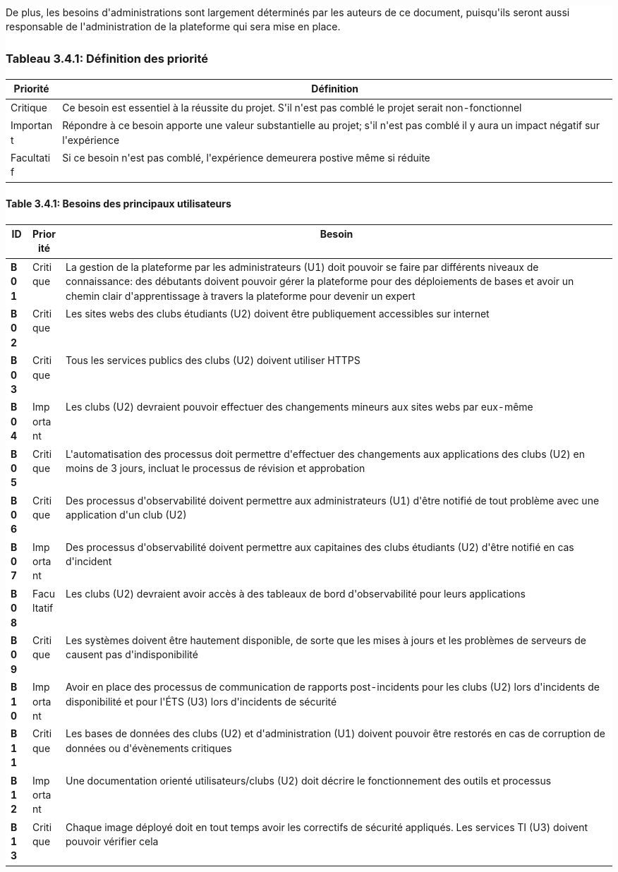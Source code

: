 De plus, les besoins d'administrations sont largement déterminés par les auteurs de ce document, puisqu'ils seront aussi responsable de l'administration de
la plateforme qui sera mise en place.

### Tableau 3.4.1: Définition des priorité

| **Priorité** | **Définition**                                                                                                                      |
| ------------ | ----------------------------------------------------------------------------------------------------------------------------------- |
| Critique     | Ce besoin est essentiel à la réussite du projet. S'il n'est pas comblé le projet serait non-fonctionnel                             |
| Important    | Répondre à ce besoin apporte une valeur substantielle au projet; s'il n'est pas comblé il y aura un impact négatif sur l'expérience |
| Facultatif   | Si ce besoin n'est pas comblé, l'expérience demeurera postive même si réduite                                                       |

#### Table 3.4.1: Besoins des principaux utilisateurs

| **ID**  | **Priorité** | **Besoin**                                                                                                                                                                                                                                                                                      |
| ------- | ------------ | ----------------------------------------------------------------------------------------------------------------------------------------------------------------------------------------------------------------------------------------------------------------------------------------------- |
| **B01** | Critique     | La gestion de la plateforme par les administrateurs (U1) doit pouvoir se faire par différents niveaux de connaissance: des débutants doivent pouvoir gérer la plateforme pour des déploiements de bases et avoir un chemin clair d'apprentissage à travers la plateforme pour devenir un expert |
| **B02** | Critique     | Les sites webs des clubs étudiants (U2) doivent être publiquement accessibles sur internet                                                                                                                                                                                                      |
| **B03** | Critique     | Tous les services publics des clubs (U2) doivent utiliser HTTPS                                                                                                                                                                                                                                 |
| **B04** | Important    | Les clubs (U2) devraient pouvoir effectuer des changements mineurs aux sites webs par eux-même                                                                                                                                                                                                  |
| **B05** | Critique     | L'automatisation des processus doit permettre d'effectuer des changements aux applications des clubs (U2) en moins de 3 jours, incluat le processus de révision et approbation                                                                                                                  |
| **B06** | Critique     | Des processus d'observabilité doivent permettre aux administrateurs (U1) d'être notifié de tout problème avec une application d'un club (U2)                                                                                                                                                    |
| **B07** | Important    | Des processus d'observabilité doivent permettre aux capitaines des clubs étudiants (U2) d'être notifié en cas d'incident                                                                                                                                                                        |
| **B08** | Facultatif   | Les clubs (U2) devraient avoir accès à des tableaux de bord d'observabilité pour leurs applications                                                                                                                                                                                             |
| **B09** | Critique     | Les systèmes doivent être hautement disponible, de sorte que les mises à jours et les problèmes de serveurs de causent pas d'indisponibilité                                                                                                                                                    |
| **B10** | Important    | Avoir en place des processus de communication de rapports post-incidents pour les clubs (U2) lors d'incidents de disponibilité et pour l'ÉTS (U3) lors d'incidents de sécurité                                                                                                                  |
| **B11** | Critique     | Les bases de données des clubs (U2) et d'administration (U1) doivent pouvoir être restorés en cas de corruption de données ou d'évènements critiques                                                                                                                                            |
| **B12** | Important    | Une documentation orienté utilisateurs/clubs (U2) doit décrire le fonctionnement des outils et processus                                                                                                                                                                                        |
| **B13** | Critique     | Chaque image déployé doit en tout temps avoir les correctifs de sécurité appliqués. Les services TI (U3) doivent pouvoir vérifier cela                                                                                                                                                          |